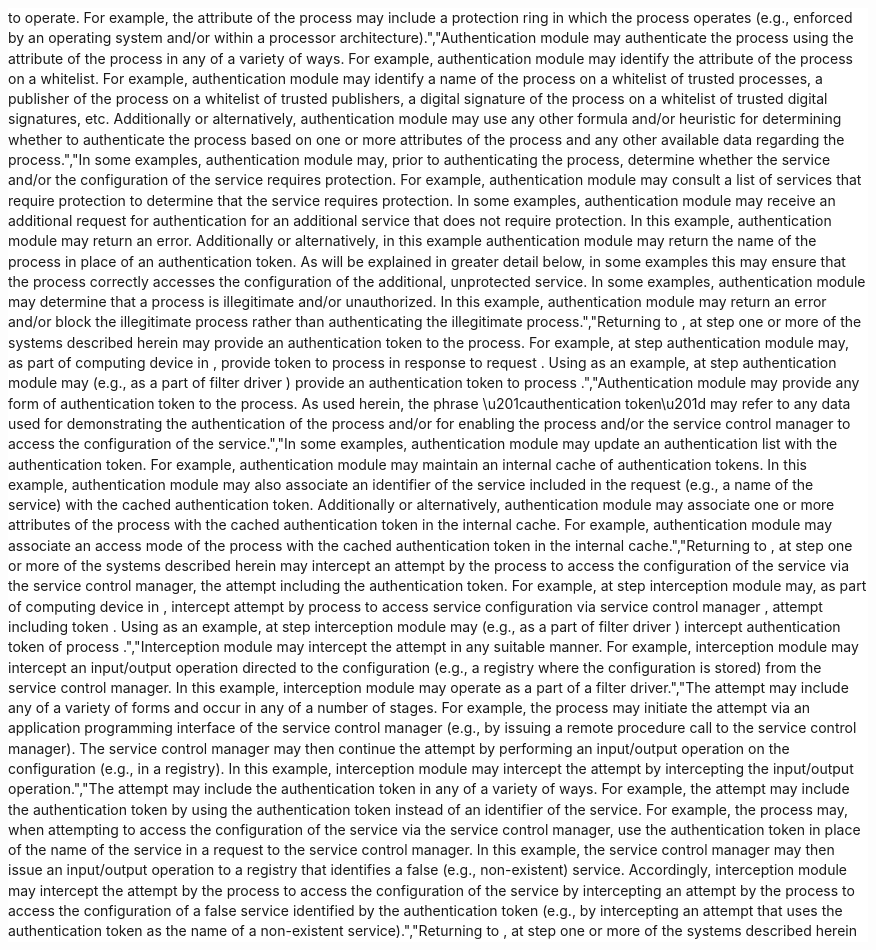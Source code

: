 to operate. For example, the attribute of the process may include a protection ring in which the process operates (e.g., enforced by an operating system and\/or within a processor architecture).","Authentication module  may authenticate the process using the attribute of the process in any of a variety of ways. For example, authentication module  may identify the attribute of the process on a whitelist. For example, authentication module  may identify a name of the process on a whitelist of trusted processes, a publisher of the process on a whitelist of trusted publishers, a digital signature of the process on a whitelist of trusted digital signatures, etc. Additionally or alternatively, authentication module  may use any other formula and\/or heuristic for determining whether to authenticate the process based on one or more attributes of the process and any other available data regarding the process.","In some examples, authentication module  may, prior to authenticating the process, determine whether the service and\/or the configuration of the service requires protection. For example, authentication module  may consult a list of services that require protection to determine that the service requires protection. In some examples, authentication module  may receive an additional request for authentication for an additional service that does not require protection. In this example, authentication module  may return an error. Additionally or alternatively, in this example authentication module  may return the name of the process in place of an authentication token. As will be explained in greater detail below, in some examples this may ensure that the process correctly accesses the configuration of the additional, unprotected service. In some examples, authentication module  may determine that a process is illegitimate and\/or unauthorized. In this example, authentication module  may return an error and\/or block the illegitimate process rather than authenticating the illegitimate process.","Returning to , at step  one or more of the systems described herein may provide an authentication token to the process. For example, at step  authentication module  may, as part of computing device  in , provide token  to process  in response to request . Using  as an example, at step  authentication module  may (e.g., as a part of filter driver ) provide an authentication token to process .","Authentication module  may provide any form of authentication token to the process. As used herein, the phrase \u201cauthentication token\u201d may refer to any data used for demonstrating the authentication of the process and\/or for enabling the process and\/or the service control manager to access the configuration of the service.","In some examples, authentication module  may update an authentication list with the authentication token. For example, authentication module  may maintain an internal cache of authentication tokens. In this example, authentication module  may also associate an identifier of the service included in the request (e.g., a name of the service) with the cached authentication token. Additionally or alternatively, authentication module  may associate one or more attributes of the process with the cached authentication token in the internal cache. For example, authentication module  may associate an access mode of the process with the cached authentication token in the internal cache.","Returning to , at step  one or more of the systems described herein may intercept an attempt by the process to access the configuration of the service via the service control manager, the attempt including the authentication token. For example, at step  interception module  may, as part of computing device  in , intercept attempt  by process  to access service configuration  via service control manager , attempt  including token . Using  as an example, at step  interception module  may (e.g., as a part of filter driver ) intercept authentication token of process .","Interception module  may intercept the attempt in any suitable manner. For example, interception module  may intercept an input\/output operation directed to the configuration (e.g., a registry where the configuration is stored) from the service control manager. In this example, interception module  may operate as a part of a filter driver.","The attempt may include any of a variety of forms and occur in any of a number of stages. For example, the process may initiate the attempt via an application programming interface of the service control manager (e.g., by issuing a remote procedure call to the service control manager). The service control manager may then continue the attempt by performing an input\/output operation on the configuration (e.g., in a registry). In this example, interception module  may intercept the attempt by intercepting the input\/output operation.","The attempt may include the authentication token in any of a variety of ways. For example, the attempt may include the authentication token by using the authentication token instead of an identifier of the service. For example, the process may, when attempting to access the configuration of the service via the service control manager, use the authentication token in place of the name of the service in a request to the service control manager. In this example, the service control manager may then issue an input\/output operation to a registry that identifies a false (e.g., non-existent) service. Accordingly, interception module  may intercept the attempt by the process to access the configuration of the service by intercepting an attempt by the process to access the configuration of a false service identified by the authentication token (e.g., by intercepting an attempt that uses the authentication token as the name of a non-existent service).","Returning to , at step  one or more of the systems described herein
